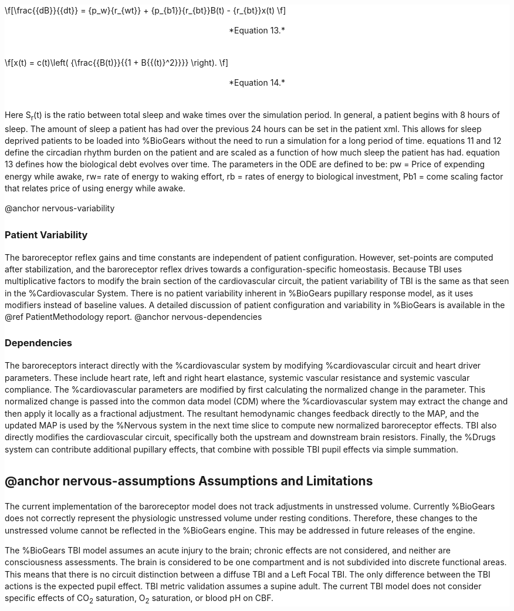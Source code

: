 \f[\frac{{dB}}{{dt}} = {p_w}{r_{wt}} + {p_{b1}}{r_{bt}}B(t) - {r_{bt}}x(t) \f] 
<center>
*Equation 13.*
</center><br>

\f[x(t) = c(t)\left( {\frac{{B(t)}}{{1 + B{{(t)}^2}}}} \right). \f] 
<center>
*Equation 14.*
</center><br>

Here S<sub>r</sub>(t) is the ratio between total sleep and wake times over the simulation period. In general, a patient begins with 8 hours of sleep. The amount of sleep a patient has had over the previous 24 hours can be set in the patient xml. This allows for sleep deprived patients to be loaded into %BioGears without the need to run a simulation for a long period of time. equations 11 and 12 define the circadian rhythm burden on the patient and are scaled as a function of how much sleep the patient has had. equation 13 defines how the biological debt evolves over time. The parameters in the ODE are defined to be: pw = Price of expending energy while awake, rw= rate of energy to waking effort, rb = rates of energy to biological investment, Pb1 = come scaling factor that relates price of using energy while awake.


@anchor nervous-variability
### Patient Variability
The baroreceptor reflex gains and time constants are independent of patient configuration. However, set-points are computed after stabilization, and the baroreceptor reflex drives towards a configuration-specific homeostasis. Because TBI uses multiplicative factors to modify the brain section of the cardiovascular circuit, the patient variability of TBI is the same as that seen in the %Cardiovascular System. There is no patient variability inherent in %BioGears pupillary response model, as it uses modifiers instead of baseline values. A detailed discussion of patient configuration and variability in %BioGears is available in the @ref PatientMethodology report.
@anchor nervous-dependencies
### Dependencies
The baroreceptors interact directly with the %cardiovascular system by modifying %cardiovascular circuit and heart driver parameters. These include heart rate, left and right heart elastance, systemic vascular resistance and systemic vascular compliance. The %cardiovascular parameters are modified by first calculating the normalized change in the parameter. This normalized change is passed into the common data model (CDM) where the %cardiovascular system may extract the change and then apply it locally as a fractional adjustment. The resultant hemodynamic changes feedback directly to the MAP, and the updated MAP is used by the %Nervous system in the next time slice to compute new normalized baroreceptor effects. TBI also directly modifies the cardiovascular circuit, specifically both the upstream and downstream brain resistors. Finally, the %Drugs system can contribute additional pupillary effects, that combine with possible TBI pupil effects via simple summation.

@anchor nervous-assumptions
Assumptions and Limitations
---------------------------
The current implementation of the baroreceptor model does not track adjustments in unstressed volume. Currently %BioGears does not correctly represent the physiologic unstressed volume under resting conditions. Therefore, these changes to the unstressed volume cannot be reflected in the %BioGears engine. This may be addressed in future releases of the engine.

The %BioGears TBI model assumes an acute injury to the brain; chronic effects are not considered, and neither are consciousness assessments. The brain is considered to be one compartment and is not subdivided into discrete functional areas. This means that there is no circuit distinction between a diffuse TBI and a Left Focal TBI. The only difference between the TBI actions is the expected pupil effect. TBI metric validation assumes a supine adult. The current TBI model does not consider specific effects of CO<sub>2</sub> saturation, O<sub>2</sub> saturation, or blood pH on CBF.
